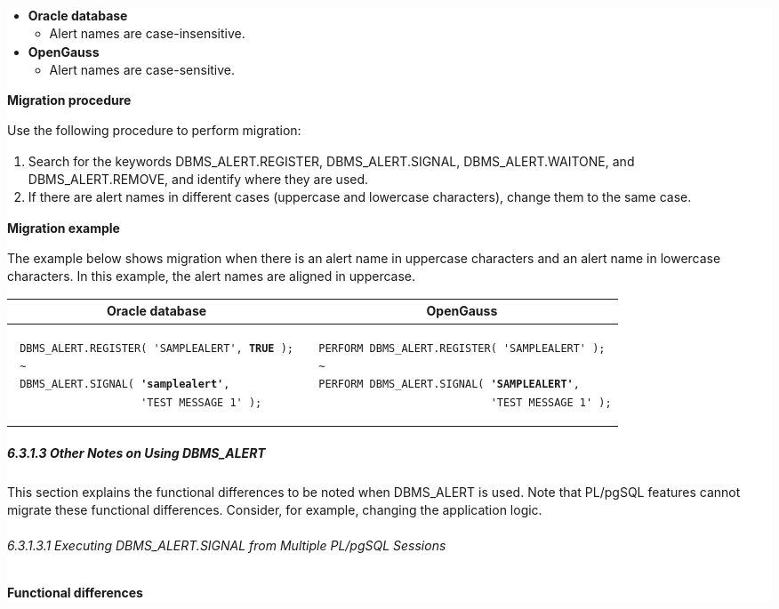  - **Oracle database**
     - Alert names are case-insensitive.
 - **OpenGauss**
     - Alert names are case-sensitive.

**Migration procedure**

Use the following procedure to perform migration:

 1. Search for the keywords DBMS_ALERT.REGISTER, DBMS_ALERT.SIGNAL, DBMS_ALERT.WAITONE, and DBMS_ALERT.REMOVE, and identify where they are used.
 2. If there are alert names in different cases (uppercase and lowercase characters), change them to the same case.

**Migration example**

The example below shows migration when there is an alert name in uppercase characters and an alert name in lowercase characters. In this example, the alert names are aligned in uppercase.

<table>
<thead>
<tr>
<th align="center">Oracle database</th>
<th align="center">OpenGauss</th>
</tr>
</thead>
<tbody>
<tr>
<td align="left">
<pre><code> DBMS_ALERT.REGISTER( 'SAMPLEALERT', <b>TRUE</b> ); 
 ~ 
 DBMS_ALERT.SIGNAL( <b>'samplealert'</b>, 
                    'TEST MESSAGE 1' );</code></pre>
</td>

<td align="left">
<pre><code> PERFORM DBMS_ALERT.REGISTER( 'SAMPLEALERT' ); 
 ~ 
 PERFORM DBMS_ALERT.SIGNAL( <b>'SAMPLEALERT'</b>, 
                            'TEST MESSAGE 1' );</code></pre>
</td>
</tr>
</tbody>
</table>

##### 6.3.1.3 Other Notes on Using DBMS_ALERT

This section explains the functional differences to be noted when DBMS_ALERT is used. Note that PL/pgSQL features cannot migrate these functional differences. Consider, for example, changing the application logic.

###### 6.3.1.3.1 Executing DBMS_ALERT.SIGNAL from Multiple PL/pgSQL Sessions

**Functional differences**
